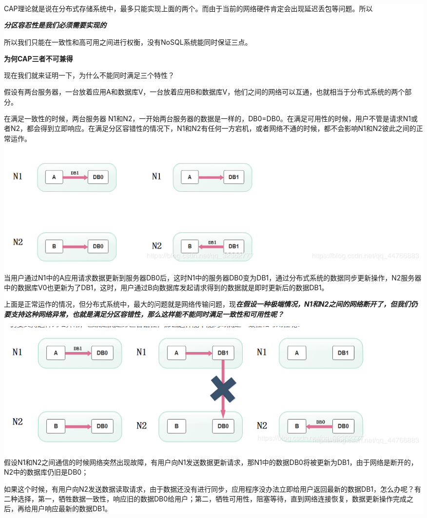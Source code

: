 



CAP理论就是说在分布式存储系统中，最多只能实现上面的两个。而由于当前的网络硬件肯定会出现延迟丢包等问题。所以

***分区容忍性是我们必须需要实现的***

所以我们只能在一致性和高可用之间进行权衡，没有NoSQL系统能同时保证三点。

**为何CAP三者不可兼得**

现在我们就来证明一下，为什么不能同时满足三个特性？

假设有两台服务器，一台放着应用A和数据库V，一台放着应用B和数据库V，他们之间的网络可以互通，也就相当于分布式系统的两个部分。

在满足一致性的时候，两台服务器 N1和N2，一开始两台服务器的数据是一样的，DB0=DB0。在满足可用性的时候，用户不管是请求N1或者N2，都会得到立即响应。在满足分区容错性的情况下，N1和N2有任何一方宕机，或者网络不通的时候，都不会影响N1和N2彼此之间的正常运作。           

![](../assets/imgs/watermark,type_ZmFuZ3poZW5naGVpdGk,shadow_10,text_aHR0cHM6Ly9ibG9nLmNzZG4ubmV0L3FxXzQ0NzY2ODgz,size_16,color_FFFFFF,t_70-20200826213414264.png)

当用户通过N1中的A应用请求数据更新到服务器DB0后，这时N1中的服务器DB0变为DB1，通过分布式系统的数据同步更新操作，N2服务器中的数据库V0也更新为了DB1，这时，用户通过B向数据库发起请求得到的数据就是即时更新后的数据DB1。

上面是正常运作的情况，但分布式系统中，最大的问题就是网络传输问题，现***在假设一种极端情况，N1和N2之间的网络断开了，但我们仍要支持这种网络异常，也就是满足分区容错性，那么这样能不能同时满足一致性和可用性呢？***

![](../assets/imgs/watermark,type_ZmFuZ3poZW5naGVpdGk,shadow_10,text_aHR0cHM6Ly9ibG9nLmNzZG4ubmV0L3FxXzQ0NzY2ODgz,size_16,color_FFFFFF,t_70-20200826213501363.png)

假设N1和N2之间通信的时候网络突然出现故障，有用户向N1发送数据更新请求，那N1中的数据DB0将被更新为DB1，由于网络是断开的，N2中的数据库仍旧是DB0；

如果这个时候，有用户向N2发送数据读取请求，由于数据还没有进行同步，应用程序没办法立即给用户返回最新的数据DB1，怎么办呢？有二种选择，第一，牺牲数据一致性，响应旧的数据DB0给用户；第二，牺牲可用性，阻塞等待，直到网络连接恢复，数据更新操作完成之后，再给用户响应最新的数据DB1。
